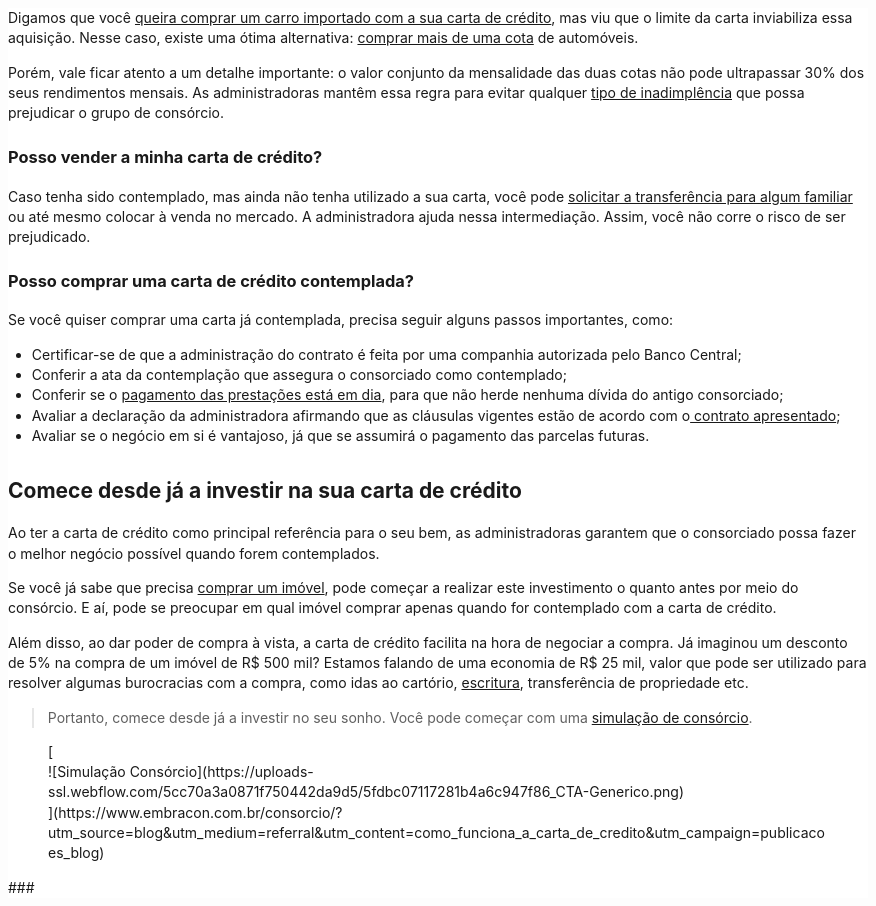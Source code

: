 Digamos que você [queira comprar um carro importado com a sua carta de crédito](https://www.embracon.com.br/blog/afinal-existe-consorcio-de-carros-importados), mas viu que o limite da carta inviabiliza essa aquisição. Nesse caso, existe uma ótima alternativa: [comprar mais de uma cota](https://www.embracon.com.br/blog/afinal-posso-fazer-mais-de-um-consorcio-ao-mesmo-tempo-entenda) de automóveis.

Porém, vale ficar atento a um detalhe importante: o valor conjunto da mensalidade das duas cotas não pode ultrapassar 30% dos seus rendimentos mensais. As administradoras mantêm essa regra para evitar qualquer [tipo de inadimplência](https://www.embracon.com.br/blog/nao-consigo-pagar-meu-consorcio-e-agora) que possa prejudicar o grupo de consórcio.

### Posso vender a minha carta de crédito?

Caso tenha sido contemplado, mas ainda não tenha utilizado a sua carta, você pode [solicitar a transferência para algum familiar](https://www.embracon.com.br/blog/tire-todas-as-suas-duvidas-sobre-transferencia-de-consorcio) ou até mesmo colocar à venda no mercado. A administradora ajuda nessa intermediação. Assim, você não corre o risco de ser prejudicado.

### Posso comprar uma carta de crédito contemplada?

Se você quiser comprar uma carta já contemplada, precisa seguir alguns passos importantes, como:

- Certificar-se de que a administração do contrato é feita por uma companhia autorizada pelo Banco Central;
- Conferir a ata da contemplação que assegura o consorciado como contemplado;
- Conferir se o [pagamento das prestações está em dia](https://www.embracon.com.br/blog/como-e-feito-o-pagamento-da-parcela-do-consorcio), para que não herde nenhuma dívida do antigo consorciado;
- Avaliar a declaração da administradora afirmando que as cláusulas vigentes estão de acordo com o[ contrato apresentado](https://www.embracon.com.br/blog/saiba-o-que-avaliar-antes-de-assinar-um-contrato-de-consorcio);
- Avaliar se o negócio em si é vantajoso, já que se assumirá o pagamento das parcelas futuras.

Comece desde já a investir na sua carta de crédito
--------------------------------------------------

Ao ter a carta de crédito como principal referência para o seu bem, as administradoras garantem que o consorciado possa fazer o melhor negócio possível quando forem contemplados.

Se você já sabe que precisa [comprar um imóvel](https://www.embracon.com.br/blog/8-dicas-compra-primeiro-imovel), pode começar a realizar este investimento o quanto antes por meio do consórcio. E aí, pode se preocupar em qual imóvel comprar apenas quando for contemplado com a carta de crédito.

Além disso, ao dar poder de compra à vista, a carta de crédito facilita na hora de negociar a compra. Já imaginou um desconto de 5% na compra de um imóvel de R$ 500 mil? Estamos falando de uma economia de R$ 25 mil, valor que pode ser utilizado para resolver algumas burocracias com a compra, como idas ao cartório, [escritura](https://www.embracon.com.br/blog/escritura-de-imovel-o-que-eu-preciso-saber-sobre-o-tema), transferência de propriedade etc.

> Portanto, comece desde já a investir no seu sonho. Você pode começar com uma [simulação de consórcio](https://www.embracon.com.br/consorcio/?utm_source=blog&utm_medium=referral&utm_content=como_funciona_a_carta_de_credito&utm_campaign=publicacoes_blog).

<figure class="w-richtext-figure-type-image w-richtext-align-center">[<div>![Simulação Consórcio](https://uploads-ssl.webflow.com/5cc70a3a0871f750442da9d5/5fdbc07117281b4a6c947f86_CTA-Generico.png)</div>](https://www.embracon.com.br/consorcio/?utm_source=blog&utm_medium=referral&utm_content=como_funciona_a_carta_de_credito&utm_campaign=publicacoes_blog)</figure>### ‍  
